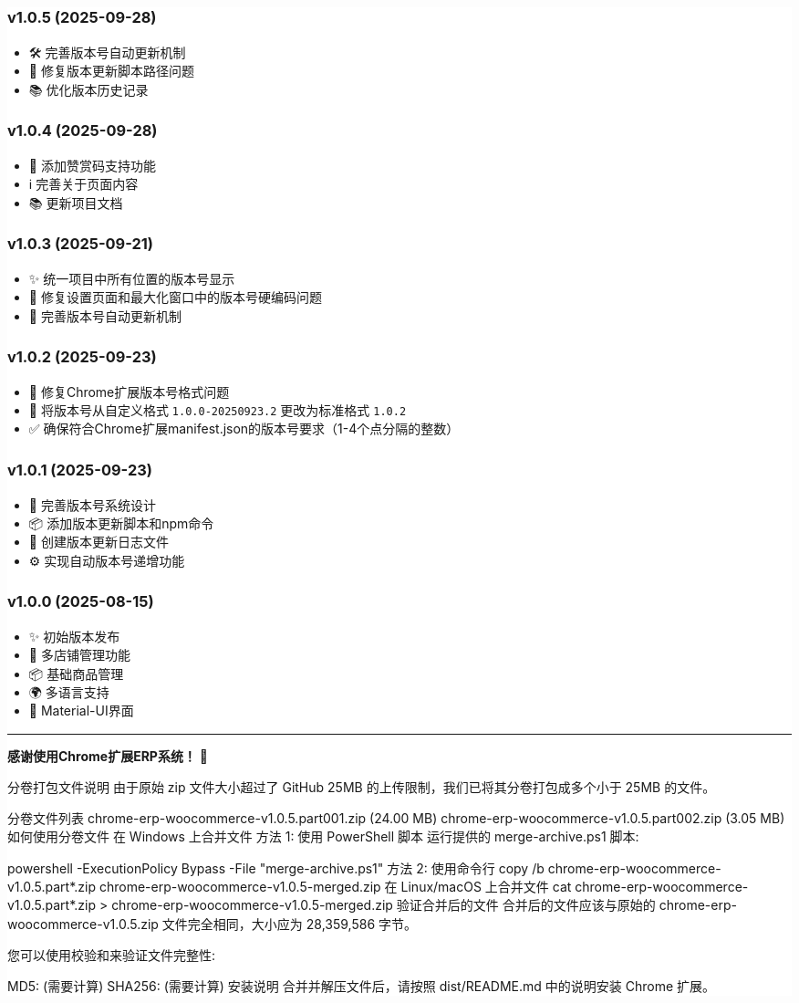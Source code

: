 ### v1.0.5 (2025-09-28)
- 🛠️ 完善版本号自动更新机制
- 🔧 修复版本更新脚本路径问题
- 📚 优化版本历史记录

### v1.0.4 (2025-09-28)
- 💝 添加赞赏码支持功能
- ℹ️ 完善关于页面内容
- 📚 更新项目文档



### v1.0.3 (2025-09-21)
- ✨ 统一项目中所有位置的版本号显示
- 🐛 修复设置页面和最大化窗口中的版本号硬编码问题
- 🔧 完善版本号自动更新机制

### v1.0.2 (2025-09-23)
- 🐛 修复Chrome扩展版本号格式问题
- 🔧 将版本号从自定义格式 `1.0.0-20250923.2` 更改为标准格式 `1.0.2`
- ✅ 确保符合Chrome扩展manifest.json的版本号要求（1-4个点分隔的整数）

### v1.0.1 (2025-09-23)
- 🔧 完善版本号系统设计
- 📦 添加版本更新脚本和npm命令
- 📝 创建版本更新日志文件
- ⚙️ 实现自动版本号递增功能

### v1.0.0 (2025-08-15)
- ✨ 初始版本发布
- 🏪 多店铺管理功能
- 📦 基础商品管理
- 🌍 多语言支持
- 🎨 Material-UI界面

---

**感谢使用Chrome扩展ERP系统！** 🎉

分卷打包文件说明
由于原始 zip 文件大小超过了 GitHub 25MB 的上传限制，我们已将其分卷打包成多个小于 25MB 的文件。

分卷文件列表
chrome-erp-woocommerce-v1.0.5.part001.zip (24.00 MB)
chrome-erp-woocommerce-v1.0.5.part002.zip (3.05 MB)
如何使用分卷文件
在 Windows 上合并文件
方法 1: 使用 PowerShell 脚本
运行提供的 merge-archive.ps1 脚本:

powershell -ExecutionPolicy Bypass -File "merge-archive.ps1"
方法 2: 使用命令行
copy /b chrome-erp-woocommerce-v1.0.5.part*.zip chrome-erp-woocommerce-v1.0.5-merged.zip
在 Linux/macOS 上合并文件
cat chrome-erp-woocommerce-v1.0.5.part*.zip > chrome-erp-woocommerce-v1.0.5-merged.zip
验证合并后的文件
合并后的文件应该与原始的 chrome-erp-woocommerce-v1.0.5.zip 文件完全相同，大小应为 28,359,586 字节。

您可以使用校验和来验证文件完整性:

MD5: (需要计算)
SHA256: (需要计算)
安装说明
合并并解压文件后，请按照 dist/README.md 中的说明安装 Chrome 扩展。

